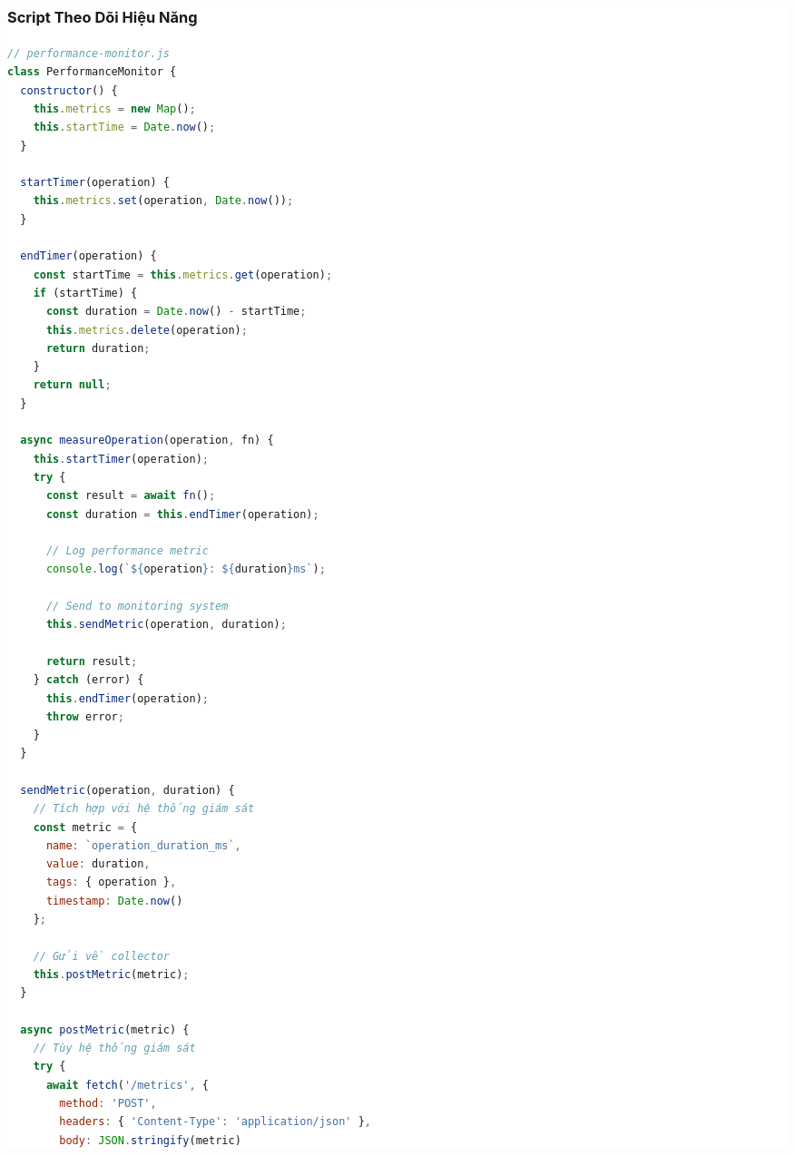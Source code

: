 
### Script Theo Dõi Hiệu Năng
```javascript
// performance-monitor.js
class PerformanceMonitor {
  constructor() {
    this.metrics = new Map();
    this.startTime = Date.now();
  }

  startTimer(operation) {
    this.metrics.set(operation, Date.now());
  }

  endTimer(operation) {
    const startTime = this.metrics.get(operation);
    if (startTime) {
      const duration = Date.now() - startTime;
      this.metrics.delete(operation);
      return duration;
    }
    return null;
  }

  async measureOperation(operation, fn) {
    this.startTimer(operation);
    try {
      const result = await fn();
      const duration = this.endTimer(operation);
      
      // Log performance metric
      console.log(`${operation}: ${duration}ms`);
      
      // Send to monitoring system
      this.sendMetric(operation, duration);
      
      return result;
    } catch (error) {
      this.endTimer(operation);
      throw error;
    }
  }

  sendMetric(operation, duration) {
    // Tích hợp với hệ thống giám sát
    const metric = {
      name: `operation_duration_ms`,
      value: duration,
      tags: { operation },
      timestamp: Date.now()
    };
    
    // Gửi về collector
    this.postMetric(metric);
  }

  async postMetric(metric) {
    // Tùy hệ thống giám sát
    try {
      await fetch('/metrics', {
        method: 'POST',
        headers: { 'Content-Type': 'application/json' },
        body: JSON.stringify(metric)
```